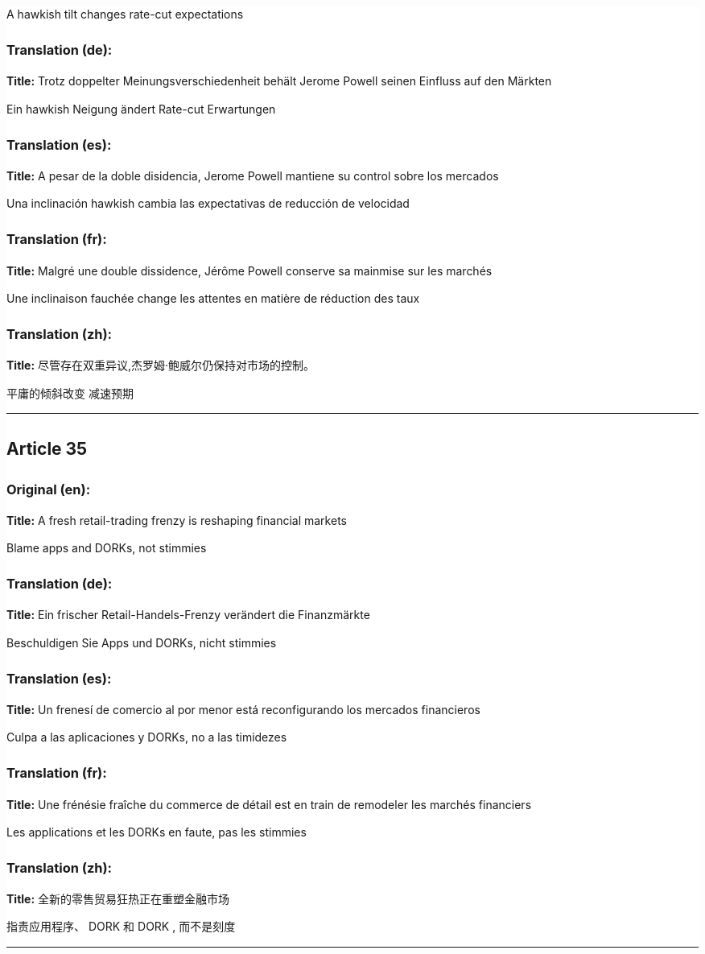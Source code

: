 A hawkish tilt changes rate-cut expectations

### Translation (de):
**Title:** Trotz doppelter Meinungsverschiedenheit behält Jerome Powell seinen Einfluss auf den Märkten

Ein hawkish Neigung ändert Rate-cut Erwartungen

### Translation (es):
**Title:** A pesar de la doble disidencia, Jerome Powell mantiene su control sobre los mercados

Una inclinación hawkish cambia las expectativas de reducción de velocidad

### Translation (fr):
**Title:** Malgré une double dissidence, Jérôme Powell conserve sa mainmise sur les marchés

Une inclinaison fauchée change les attentes en matière de réduction des taux

### Translation (zh):
**Title:** 尽管存在双重异议,杰罗姆·鲍威尔仍保持对市场的控制。

平庸的倾斜改变 减速预期

---

## Article 35
### Original (en):
**Title:** A fresh retail-trading frenzy is reshaping financial markets

Blame apps and DORKs, not stimmies

### Translation (de):
**Title:** Ein frischer Retail-Handels-Frenzy verändert die Finanzmärkte

Beschuldigen Sie Apps und DORKs, nicht stimmies

### Translation (es):
**Title:** Un frenesí de comercio al por menor está reconfigurando los mercados financieros

Culpa a las aplicaciones y DORKs, no a las timidezes

### Translation (fr):
**Title:** Une frénésie fraîche du commerce de détail est en train de remodeler les marchés financiers

Les applications et les DORKs en faute, pas les stimmies

### Translation (zh):
**Title:** 全新的零售贸易狂热正在重塑金融市场

指责应用程序、 DORK 和 DORK , 而不是刻度

---